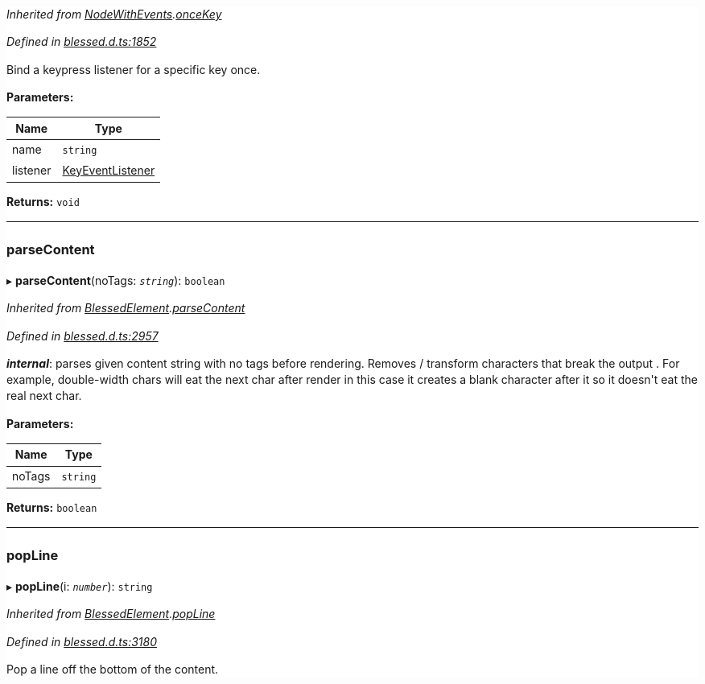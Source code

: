*Inherited from [NodeWithEvents](api-classes-blessed-d-widgets.nodewithevents.md).[onceKey](api-classes-blessed-d-widgets.nodewithevents.md#oncekey)*

*Defined in [blessed.d.ts:1852](https://github.com/cancerberoSgx/accursed/blob/f66c8ce/src/declarations/blessed.d.ts#L1852)*

Bind a keypress listener for a specific key once.

**Parameters:**

| Name | Type |
| ------ | ------ |
| name | `string` |
| listener | [KeyEventListener](api-modules-blessed-d-widgets.md#keyeventlistener) |

**Returns:** `void`

___
<a id="parsecontent"></a>

###  parseContent

▸ **parseContent**(noTags: *`string`*): `boolean`

*Inherited from [BlessedElement](api-classes-blessed-d-widgets.blessedelement.md).[parseContent](api-classes-blessed-d-widgets.blessedelement.md#parsecontent)*

*Defined in [blessed.d.ts:2957](https://github.com/cancerberoSgx/accursed/blob/f66c8ce/src/declarations/blessed.d.ts#L2957)*

*__internal__*: parses given content string with no tags before rendering. Removes / transform characters that break the output . For example, double-width chars will eat the next char after render in this case it creates a blank character after it so it doesn't eat the real next char.

**Parameters:**

| Name | Type |
| ------ | ------ |
| noTags | `string` |

**Returns:** `boolean`

___
<a id="popline"></a>

###  popLine

▸ **popLine**(i: *`number`*): `string`

*Inherited from [BlessedElement](api-classes-blessed-d-widgets.blessedelement.md).[popLine](api-classes-blessed-d-widgets.blessedelement.md#popline)*

*Defined in [blessed.d.ts:3180](https://github.com/cancerberoSgx/accursed/blob/f66c8ce/src/declarations/blessed.d.ts#L3180)*

Pop a line off the bottom of the content.
